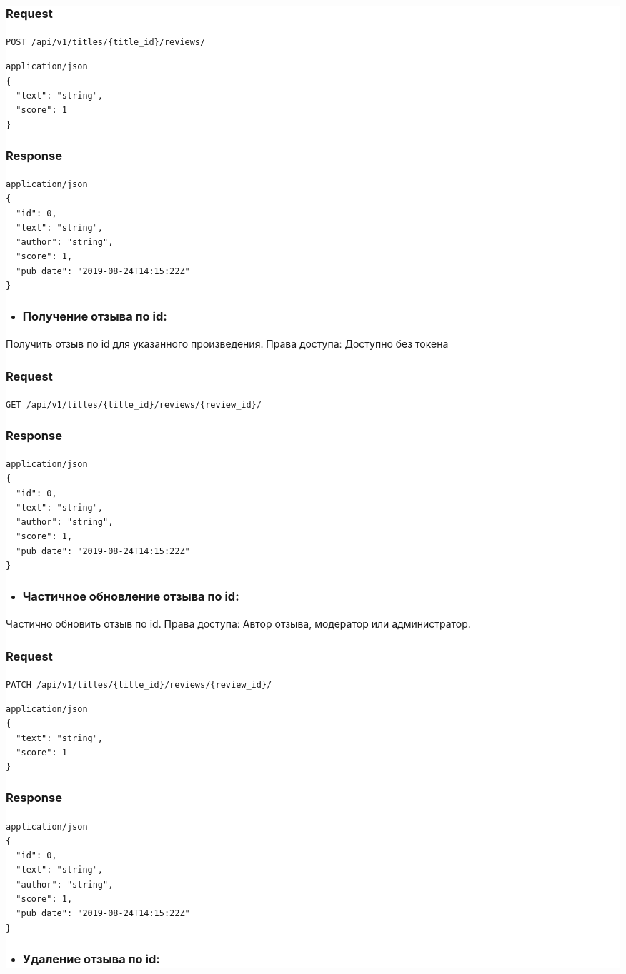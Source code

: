 ### Request
    POST /api/v1/titles/{title_id}/reviews/
```
application/json
{
  "text": "string",
  "score": 1
}
```
### Response 
```
application/json
{
  "id": 0,
  "text": "string",
  "author": "string",
  "score": 1,
  "pub_date": "2019-08-24T14:15:22Z"
}
```
- ### Получение отзыва по id:

Получить отзыв по id для указанного произведения. Права доступа: Доступно без токена

### Request
    GET /api/v1/titles/{title_id}/reviews/{review_id}/

### Response 
```
application/json
{
  "id": 0,
  "text": "string",
  "author": "string",
  "score": 1,
  "pub_date": "2019-08-24T14:15:22Z"
}
```
- ### Частичное обновление отзыва по id:

Частично обновить отзыв по id. Права доступа: Автор отзыва, модератор или администратор.

### Request
    PATCH /api/v1/titles/{title_id}/reviews/{review_id}/
```
application/json
{
  "text": "string",
  "score": 1
}
```
### Response 
```
application/json
{
  "id": 0,
  "text": "string",
  "author": "string",
  "score": 1,
  "pub_date": "2019-08-24T14:15:22Z"
}
```
- ### Удаление отзыва по id:

